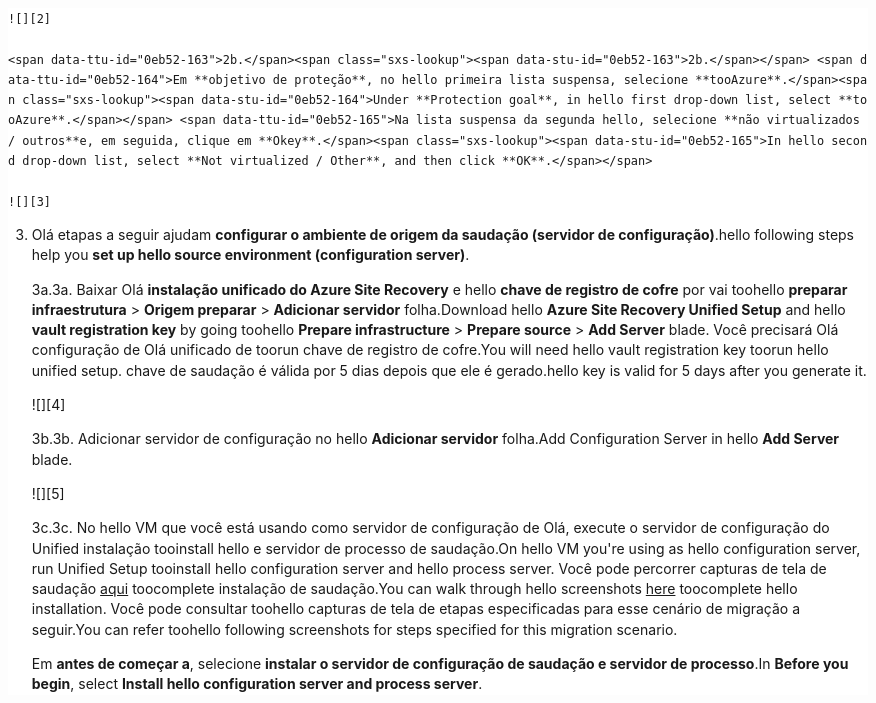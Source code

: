     ![][2]

    <span data-ttu-id="0eb52-163">2b.</span><span class="sxs-lookup"><span data-stu-id="0eb52-163">2b.</span></span> <span data-ttu-id="0eb52-164">Em **objetivo de proteção**, no hello primeira lista suspensa, selecione **tooAzure**.</span><span class="sxs-lookup"><span data-stu-id="0eb52-164">Under **Protection goal**, in hello first drop-down list, select **tooAzure**.</span></span> <span data-ttu-id="0eb52-165">Na lista suspensa da segunda hello, selecione **não virtualizados / outros**e, em seguida, clique em **Okey**.</span><span class="sxs-lookup"><span data-stu-id="0eb52-165">In hello second drop-down list, select **Not virtualized / Other**, and then click **OK**.</span></span>

    ![][3]

3. <span data-ttu-id="0eb52-166">Olá etapas a seguir ajudam **configurar o ambiente de origem da saudação (servidor de configuração)**.</span><span class="sxs-lookup"><span data-stu-id="0eb52-166">hello following steps help you **set up hello source environment (configuration server)**.</span></span>

    <span data-ttu-id="0eb52-167">3a.</span><span class="sxs-lookup"><span data-stu-id="0eb52-167">3a.</span></span> <span data-ttu-id="0eb52-168">Baixar Olá **instalação unificado do Azure Site Recovery** e hello **chave de registro de cofre** por vai toohello **preparar infraestrutura**  >  **Origem preparar** > **Adicionar servidor** folha.</span><span class="sxs-lookup"><span data-stu-id="0eb52-168">Download hello **Azure Site Recovery Unified Setup** and hello **vault registration key** by going toohello **Prepare infrastructure** > **Prepare source** > **Add Server** blade.</span></span> <span data-ttu-id="0eb52-169">Você precisará Olá configuração de Olá unificado de toorun chave de registro de cofre.</span><span class="sxs-lookup"><span data-stu-id="0eb52-169">You will need hello vault registration key toorun hello unified setup.</span></span> <span data-ttu-id="0eb52-170">chave de saudação é válida por 5 dias depois que ele é gerado.</span><span class="sxs-lookup"><span data-stu-id="0eb52-170">hello key is valid for 5 days after you generate it.</span></span>

    ![][4]

    <span data-ttu-id="0eb52-171">3b.</span><span class="sxs-lookup"><span data-stu-id="0eb52-171">3b.</span></span> <span data-ttu-id="0eb52-172">Adicionar servidor de configuração no hello **Adicionar servidor** folha.</span><span class="sxs-lookup"><span data-stu-id="0eb52-172">Add Configuration Server in hello **Add Server** blade.</span></span>

    ![][5]

    <span data-ttu-id="0eb52-173">3c.</span><span class="sxs-lookup"><span data-stu-id="0eb52-173">3c.</span></span> <span data-ttu-id="0eb52-174">No hello VM que você está usando como servidor de configuração de Olá, execute o servidor de configuração do Unified instalação tooinstall hello e servidor de processo de saudação.</span><span class="sxs-lookup"><span data-stu-id="0eb52-174">On hello VM you're using as hello configuration server, run Unified Setup tooinstall hello configuration server and hello process server.</span></span> <span data-ttu-id="0eb52-175">Você pode percorrer capturas de tela de saudação [aqui](../../site-recovery/vmware-walkthrough-overview.md) toocomplete instalação de saudação.</span><span class="sxs-lookup"><span data-stu-id="0eb52-175">You can walk through hello screenshots [here](../../site-recovery/vmware-walkthrough-overview.md) toocomplete hello installation.</span></span> <span data-ttu-id="0eb52-176">Você pode consultar toohello capturas de tela de etapas especificadas para esse cenário de migração a seguir.</span><span class="sxs-lookup"><span data-stu-id="0eb52-176">You can refer toohello following screenshots for steps specified for this migration scenario.</span></span>

    <span data-ttu-id="0eb52-177">Em **antes de começar a**, selecione **instalar o servidor de configuração de saudação e servidor de processo**.</span><span class="sxs-lookup"><span data-stu-id="0eb52-177">In **Before you begin**, select **Install hello configuration server and process server**.</span></span>
